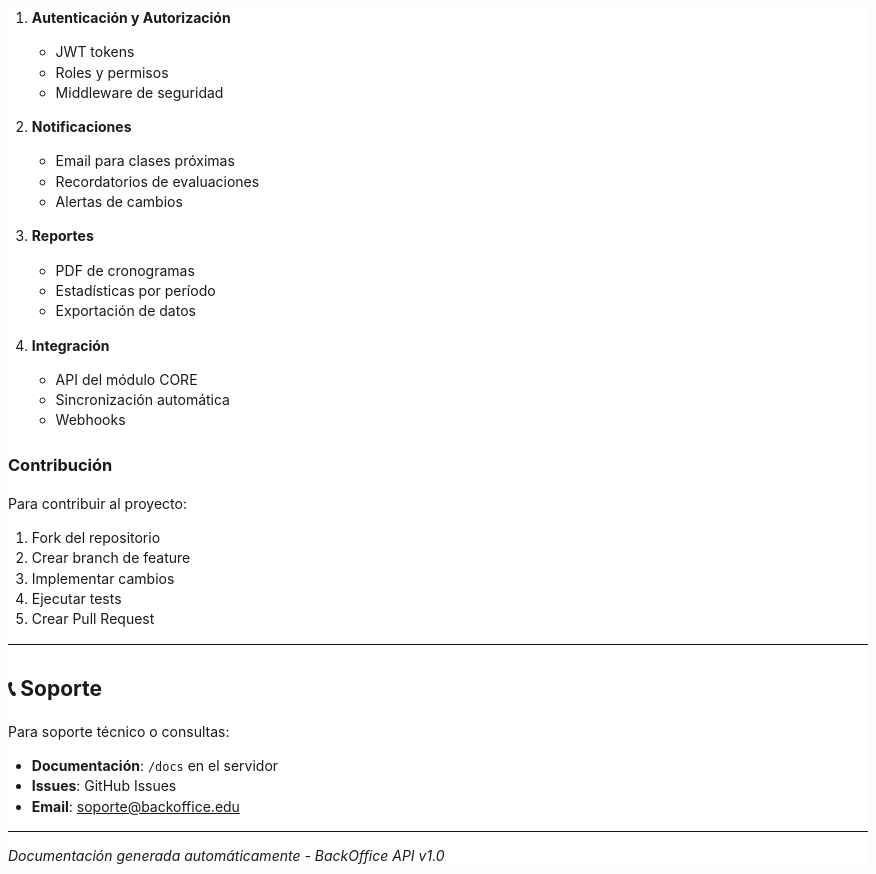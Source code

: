1. **Autenticación y Autorización**
   - JWT tokens
   - Roles y permisos
   - Middleware de seguridad

2. **Notificaciones**
   - Email para clases próximas
   - Recordatorios de evaluaciones
   - Alertas de cambios

3. **Reportes**
   - PDF de cronogramas
   - Estadísticas por período
   - Exportación de datos

4. **Integración**
   - API del módulo CORE
   - Sincronización automática
   - Webhooks

### Contribución

Para contribuir al proyecto:

1. Fork del repositorio
2. Crear branch de feature
3. Implementar cambios
4. Ejecutar tests
5. Crear Pull Request

---

## 📞 Soporte

Para soporte técnico o consultas:

- **Documentación**: `/docs` en el servidor
- **Issues**: GitHub Issues
- **Email**: soporte@backoffice.edu

---

*Documentación generada automáticamente - BackOffice API v1.0*
